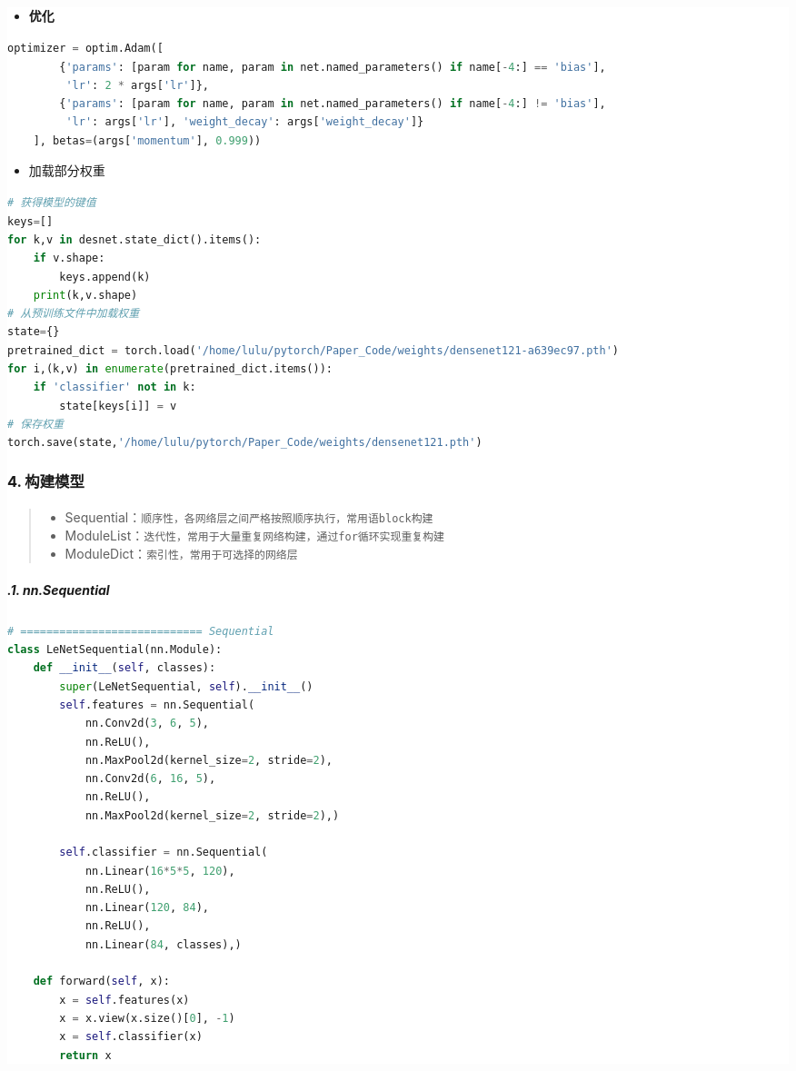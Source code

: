- **优化**

```python
optimizer = optim.Adam([
        {'params': [param for name, param in net.named_parameters() if name[-4:] == 'bias'],
         'lr': 2 * args['lr']},
        {'params': [param for name, param in net.named_parameters() if name[-4:] != 'bias'],
         'lr': args['lr'], 'weight_decay': args['weight_decay']}
    ], betas=(args['momentum'], 0.999))
```

- 加载部分权重

```python
# 获得模型的键值
keys=[]
for k,v in desnet.state_dict().items():
    if v.shape:
        keys.append(k)
    print(k,v.shape)  
# 从预训练文件中加载权重
state={}
pretrained_dict = torch.load('/home/lulu/pytorch/Paper_Code/weights/densenet121-a639ec97.pth')
for i,(k,v) in enumerate(pretrained_dict.items()):
    if 'classifier' not in k:
        state[keys[i]] = v
# 保存权重
torch.save(state,'/home/lulu/pytorch/Paper_Code/weights/densenet121.pth')
```

### 4. 构建模型

> - Sequential：`顺序性，各网络层之间严格按照顺序执行，常用语block构建`
> - ModuleList：`迭代性，常用于大量重复网络构建，通过for循环实现重复构建`
> - ModuleDict：`索引性，常用于可选择的网络层`

##### .1. nn.Sequential

```python
# ============================ Sequential
class LeNetSequential(nn.Module):
    def __init__(self, classes):
        super(LeNetSequential, self).__init__()
        self.features = nn.Sequential(
            nn.Conv2d(3, 6, 5),
            nn.ReLU(),
            nn.MaxPool2d(kernel_size=2, stride=2),
            nn.Conv2d(6, 16, 5),
            nn.ReLU(),
            nn.MaxPool2d(kernel_size=2, stride=2),)
 
        self.classifier = nn.Sequential(
            nn.Linear(16*5*5, 120),
            nn.ReLU(),
            nn.Linear(120, 84),
            nn.ReLU(),
            nn.Linear(84, classes),)
 
    def forward(self, x):
        x = self.features(x)
        x = x.view(x.size()[0], -1)
        x = self.classifier(x)
        return x
```
